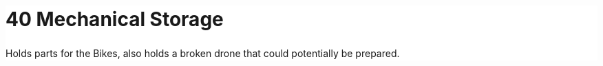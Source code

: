 # 40 Mechanical Storage
Holds parts for the Bikes, also holds a broken drone that could potentially be prepared.